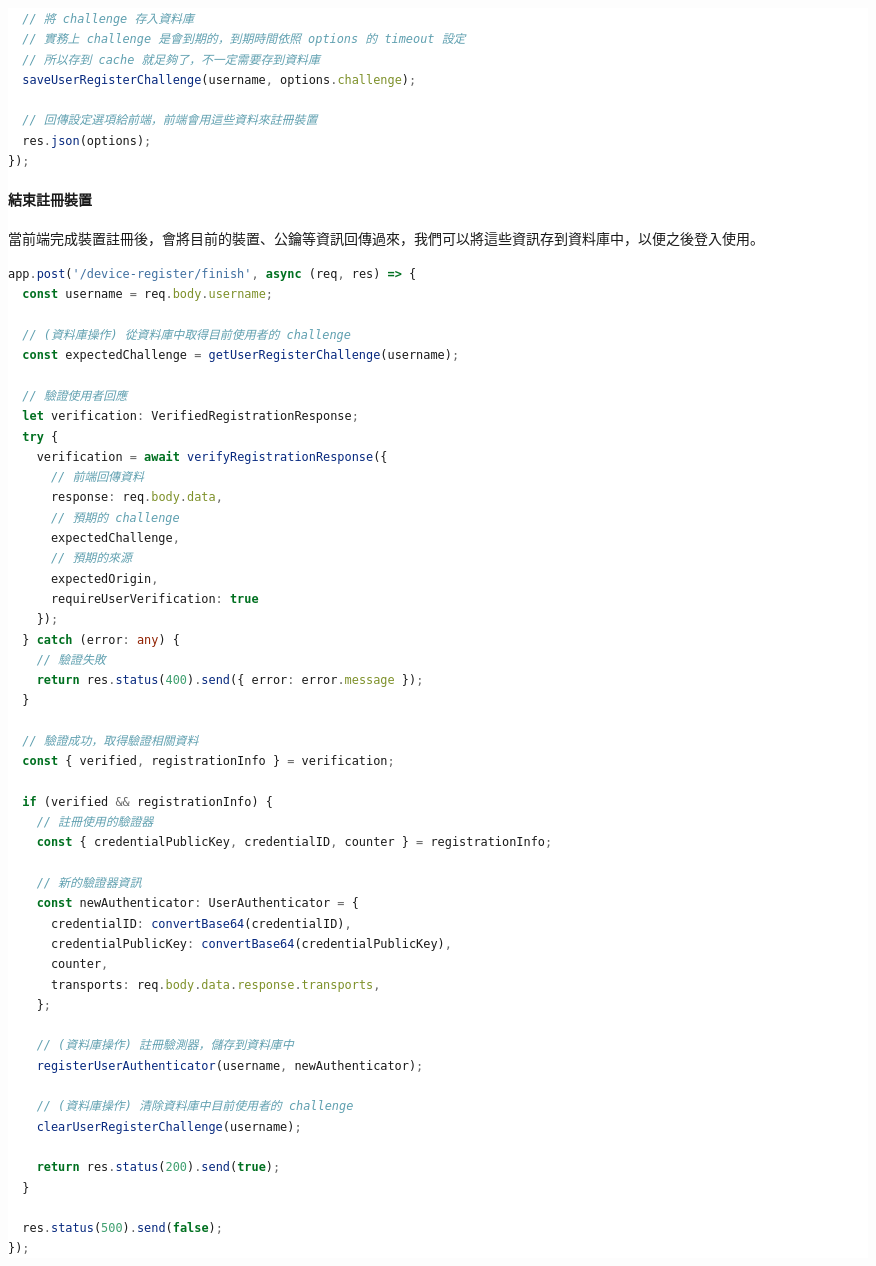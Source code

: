 ```typescript
  // 將 challenge 存入資料庫
  // 實務上 challenge 是會到期的，到期時間依照 options 的 timeout 設定
  // 所以存到 cache 就足夠了，不一定需要存到資料庫
  saveUserRegisterChallenge(username, options.challenge);

  // 回傳設定選項給前端，前端會用這些資料來註冊裝置
  res.json(options);
});
```

#### 結束註冊裝置

當前端完成裝置註冊後，會將目前的裝置、公鑰等資訊回傳過來，我們可以將這些資訊存到資料庫中，以便之後登入使用。

```typescript
app.post('/device-register/finish', async (req, res) => {
  const username = req.body.username;

  // (資料庫操作) 從資料庫中取得目前使用者的 challenge
  const expectedChallenge = getUserRegisterChallenge(username);

  // 驗證使用者回應
  let verification: VerifiedRegistrationResponse;
  try {
    verification = await verifyRegistrationResponse({
      // 前端回傳資料
      response: req.body.data,
      // 預期的 challenge
      expectedChallenge,
      // 預期的來源
      expectedOrigin,
      requireUserVerification: true
    });
  } catch (error: any) {
    // 驗證失敗
    return res.status(400).send({ error: error.message });
  }

  // 驗證成功，取得驗證相關資料
  const { verified, registrationInfo } = verification;

  if (verified && registrationInfo) {
    // 註冊使用的驗證器
    const { credentialPublicKey, credentialID, counter } = registrationInfo;

    // 新的驗證器資訊
    const newAuthenticator: UserAuthenticator = {
      credentialID: convertBase64(credentialID),
      credentialPublicKey: convertBase64(credentialPublicKey),
      counter,
      transports: req.body.data.response.transports,
    };

    // (資料庫操作) 註冊驗測器，儲存到資料庫中
    registerUserAuthenticator(username, newAuthenticator);

    // (資料庫操作) 清除資料庫中目前使用者的 challenge
    clearUserRegisterChallenge(username);

    return res.status(200).send(true);
  }

  res.status(500).send(false);
});
```